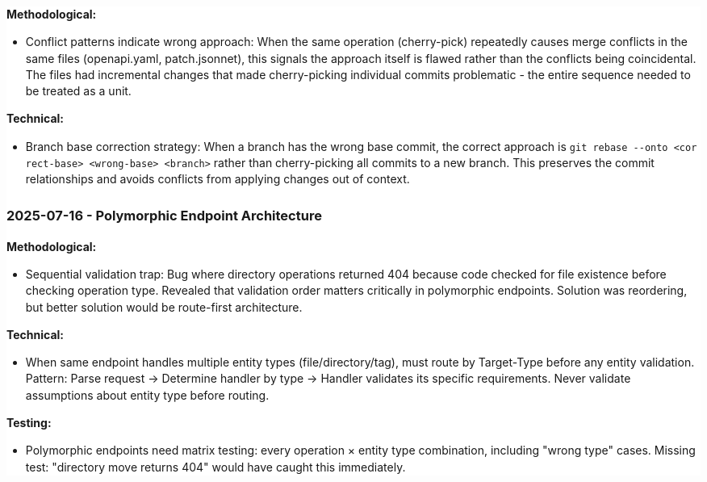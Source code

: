 **Methodological:**
- Conflict patterns indicate wrong approach: When the same operation (cherry-pick) repeatedly causes merge conflicts in the same files (openapi.yaml, patch.jsonnet), this signals the approach itself is flawed rather than the conflicts being coincidental. The files had incremental changes that made cherry-picking individual commits problematic - the entire sequence needed to be treated as a unit.

**Technical:**
- Branch base correction strategy: When a branch has the wrong base commit, the correct approach is `git rebase --onto <correct-base> <wrong-base> <branch>` rather than cherry-picking all commits to a new branch. This preserves the commit relationships and avoids conflicts from applying changes out of context.

### 2025-07-16 - Polymorphic Endpoint Architecture
**Methodological:**
- Sequential validation trap: Bug where directory operations returned 404 because code checked for file existence before checking operation type. Revealed that validation order matters critically in polymorphic endpoints. Solution was reordering, but better solution would be route-first architecture.

**Technical:**
- When same endpoint handles multiple entity types (file/directory/tag), must route by Target-Type before any entity validation. Pattern: Parse request → Determine handler by type → Handler validates its specific requirements. Never validate assumptions about entity type before routing.

**Testing:**
- Polymorphic endpoints need matrix testing: every operation × entity type combination, including "wrong type" cases. Missing test: "directory move returns 404" would have caught this immediately.
